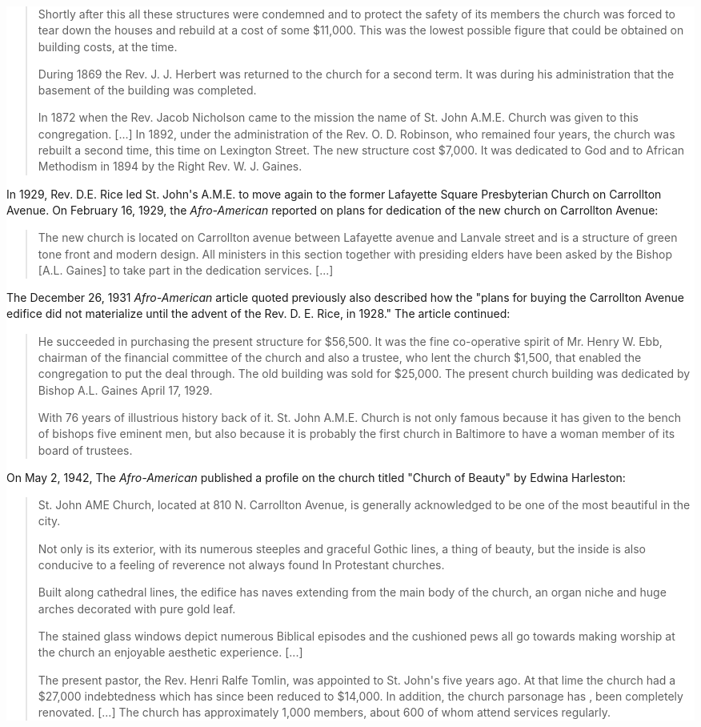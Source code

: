 >
> Shortly after this all these structures were condemned and to protect the safety of its members the church was forced to tear down the houses and rebuild at a cost of some $11,000. This was the lowest possible figure that could be obtained on building costs, at the time.
>
> During 1869 the Rev. J. J. Herbert was returned to the church for a second term. It was during his administration that the basement of the building was completed.
>
> In 1872 when the Rev. Jacob Nicholson came to the mission the name of St. John A.M.E. Church was given to this congregation. [...] In 1892, under the administration of the Rev. O. D. Robinson, who remained four years, the church was rebuilt a second time, this time on Lexington Street. The new structure cost $7,000. It was dedicated to God and to African Methodism in 1894 by the Right Rev. W. J. Gaines.

In 1929, Rev. D.E. Rice led St. John's A.M.E. to move again to the former Lafayette Square Presbyterian Church on Carrollton Avenue. On February 16, 1929, the *Afro-American* reported on plans for dedication of the new church on Carrollton Avenue:

> The new church is located on Carrollton avenue between Lafayette avenue and Lanvale street and is a structure of green tone front and modern design. All ministers in this section together with presiding elders have been asked by the Bishop [A.L. Gaines] to take part in the dedication services. [...]

The December 26, 1931 *Afro-American* article quoted previously also described how the "plans for buying the Carrollton Avenue edifice did not materialize until the advent of the Rev. D. E. Rice, in 1928." The article continued:

> He succeeded in purchasing the present structure for $56,500. It was the fine co-operative spirit of Mr. Henry W. Ebb, chairman of the financial committee of the church and also a trustee, who lent the church $1,500, that enabled the congregation to put the deal through. The old building was sold for $25,000. The present church building was dedicated by Bishop A.L. Gaines April 17, 1929.
>
> With 76 years of illustrious history back of it. St. John A.M.E. Church is not only famous because it has given to the bench of bishops five eminent men, but also because it is probably the first church in Baltimore to have a woman member of its board of trustees.

On May 2, 1942, The *Afro-American* published a profile on the church titled "Church of Beauty" by Edwina Harleston:

> St. John AME Church, located at 810 N. Carrollton Avenue, is generally acknowledged to be one of the most beautiful in the city.
>
> Not only is its exterior, with its numerous steeples and graceful Gothic lines, a thing of beauty, but the inside is also conducive to a feeling of reverence not always found In Protestant churches.
>
> Built along cathedral lines, the edifice has naves extending from the main body of the church, an organ niche and huge arches decorated with pure gold leaf.
>
> The stained glass windows depict numerous Biblical episodes and the cushioned pews all go towards making worship at the church an enjoyable aesthetic experience. [...]
>
> The present pastor, the Rev. Henri Ralfe Tomlin, was appointed to St. John's five years ago. At that lime the church had a $27,000 indebtedness which has since been reduced to $14,000. In addition, the church parsonage has , been completely renovated. [...] The church has approximately 1,000 members, about 600 of whom attend services regularly.
